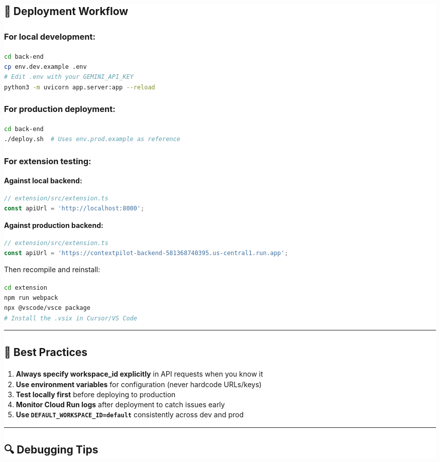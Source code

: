 
## 🚀 Deployment Workflow

### For local development:
```bash
cd back-end
cp env.dev.example .env
# Edit .env with your GEMINI_API_KEY
python3 -m uvicorn app.server:app --reload
```

### For production deployment:
```bash
cd back-end
./deploy.sh  # Uses env.prod.example as reference
```

### For extension testing:

**Against local backend:**
```typescript
// extension/src/extension.ts
const apiUrl = 'http://localhost:8000';
```

**Against production backend:**
```typescript
// extension/src/extension.ts
const apiUrl = 'https://contextpilot-backend-581368740395.us-central1.run.app';
```

Then recompile and reinstall:
```bash
cd extension
npm run webpack
npx @vscode/vsce package
# Install the .vsix in Cursor/VS Code
```

---

## 📝 Best Practices

1. **Always specify workspace_id explicitly** in API requests when you know it
2. **Use environment variables** for configuration (never hardcode URLs/keys)
3. **Test locally first** before deploying to production
4. **Monitor Cloud Run logs** after deployment to catch issues early
5. **Use `DEFAULT_WORKSPACE_ID=default`** consistently across dev and prod

---

## 🔍 Debugging Tips
